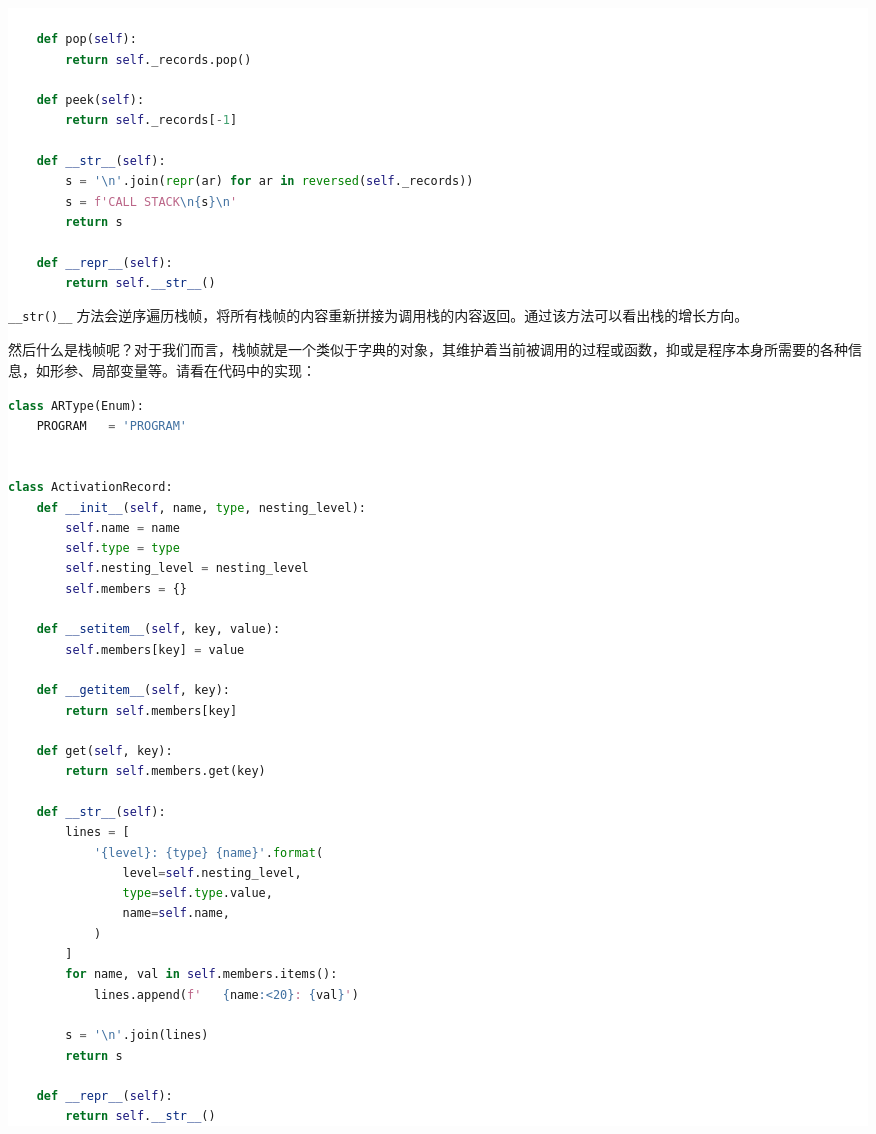```python  

    def pop(self):
        return self._records.pop()

    def peek(self):
        return self._records[-1]

    def __str__(self):
        s = '\n'.join(repr(ar) for ar in reversed(self._records))
        s = f'CALL STACK\n{s}\n'
        return s

    def __repr__(self):
        return self.__str__()
```  

`__str()__` 方法会逆序遍历栈帧，将所有栈帧的内容重新拼接为调用栈的内容返回。通过该方法可以看出栈的增长方向。  

然后什么是栈帧呢？对于我们而言，栈帧就是一个类似于字典的对象，其维护着当前被调用的过程或函数，抑或是程序本身所需要的各种信息，如形参、局部变量等。请看在代码中的实现：  
```python
class ARType(Enum):
    PROGRAM   = 'PROGRAM'


class ActivationRecord:
    def __init__(self, name, type, nesting_level):
        self.name = name
        self.type = type
        self.nesting_level = nesting_level
        self.members = {}

    def __setitem__(self, key, value):
        self.members[key] = value

    def __getitem__(self, key):
        return self.members[key]

    def get(self, key):
        return self.members.get(key)

    def __str__(self):
        lines = [
            '{level}: {type} {name}'.format(
                level=self.nesting_level,
                type=self.type.value,
                name=self.name,
            )
        ]
        for name, val in self.members.items():
            lines.append(f'   {name:<20}: {val}')

        s = '\n'.join(lines)
        return s

    def __repr__(self):
        return self.__str__()
```  
